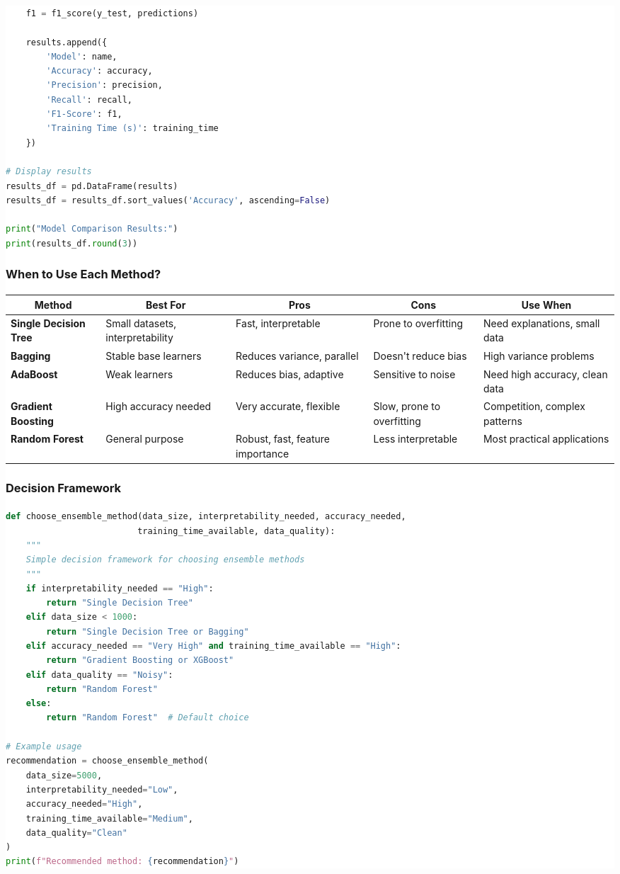 ```python
    f1 = f1_score(y_test, predictions)
    
    results.append({
        'Model': name,
        'Accuracy': accuracy,
        'Precision': precision,
        'Recall': recall,
        'F1-Score': f1,
        'Training Time (s)': training_time
    })

# Display results
results_df = pd.DataFrame(results)
results_df = results_df.sort_values('Accuracy', ascending=False)

print("Model Comparison Results:")
print(results_df.round(3))
```

### When to Use Each Method?

| Method | Best For | Pros | Cons | Use When |
|--------|----------|------|------|----------|
| **Single Decision Tree** | Small datasets, interpretability | Fast, interpretable | Prone to overfitting | Need explanations, small data |
| **Bagging** | Stable base learners | Reduces variance, parallel | Doesn't reduce bias | High variance problems |
| **AdaBoost** | Weak learners | Reduces bias, adaptive | Sensitive to noise | Need high accuracy, clean data |
| **Gradient Boosting** | High accuracy needed | Very accurate, flexible | Slow, prone to overfitting | Competition, complex patterns |
| **Random Forest** | General purpose | Robust, fast, feature importance | Less interpretable | Most practical applications |

### Decision Framework

```python
def choose_ensemble_method(data_size, interpretability_needed, accuracy_needed, 
                          training_time_available, data_quality):
    """
    Simple decision framework for choosing ensemble methods
    """
    if interpretability_needed == "High":
        return "Single Decision Tree"
    elif data_size < 1000:
        return "Single Decision Tree or Bagging"
    elif accuracy_needed == "Very High" and training_time_available == "High":
        return "Gradient Boosting or XGBoost"
    elif data_quality == "Noisy":
        return "Random Forest"
    else:
        return "Random Forest"  # Default choice

# Example usage
recommendation = choose_ensemble_method(
    data_size=5000,
    interpretability_needed="Low", 
    accuracy_needed="High",
    training_time_available="Medium",
    data_quality="Clean"
)
print(f"Recommended method: {recommendation}")
```

